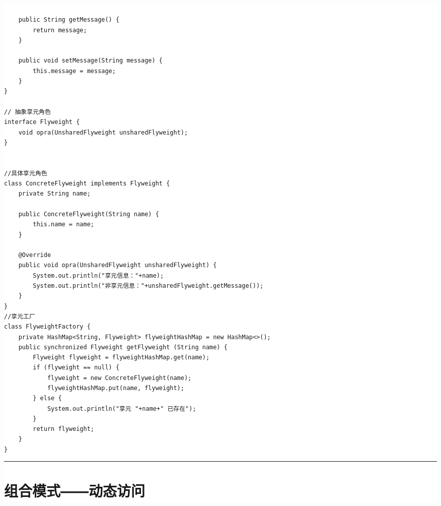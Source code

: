 ```

    public String getMessage() {
        return message;
    }

    public void setMessage(String message) {
        this.message = message;
    }
}

// 抽象享元角色
interface Flyweight {
    void opra(UnsharedFlyweight unsharedFlyweight);
}


//具体享元角色
class ConcreteFlyweight implements Flyweight {
    private String name;

    public ConcreteFlyweight(String name) {
        this.name = name;
    }

    @Override
    public void opra(UnsharedFlyweight unsharedFlyweight) {
        System.out.println("享元信息："+name);
        System.out.println("非享元信息："+unsharedFlyweight.getMessage());
    }
}
//享元工厂
class FlyweightFactory {
    private HashMap<String, Flyweight> flyweightHashMap = new HashMap<>();
    public synchronized Flyweight getFlyweight (String name) {
        Flyweight flyweight = flyweightHashMap.get(name);
        if (flyweight == null) {
            flyweight = new ConcreteFlyweight(name);
            flyweightHashMap.put(name, flyweight);
        } else {
            System.out.println("享元 "+name+" 已存在");
        }
        return flyweight;
    }
}

```

***

# 组合模式——动态访问
